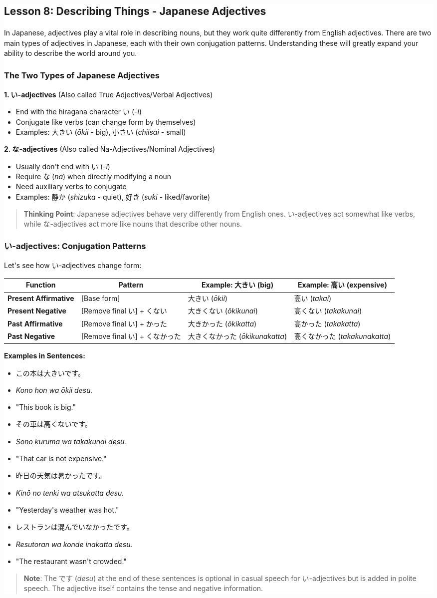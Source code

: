 ## Lesson 8: Describing Things - Japanese Adjectives

In Japanese, adjectives play a vital role in describing nouns, but they work quite differently from English adjectives. There are two main types of adjectives in Japanese, each with their own conjugation patterns. Understanding these will greatly expand your ability to describe the world around you.

### The Two Types of Japanese Adjectives

**1. い-adjectives** (Also called True Adjectives/Verbal Adjectives)
* End with the hiragana character い (*-i*)
* Conjugate like verbs (can change form by themselves)
* Examples: 大きい (*ōkii* - big), 小さい (*chiisai* - small)

**2. な-adjectives** (Also called Na-Adjectives/Nominal Adjectives)
* Usually don't end with い (*-i*)
* Require な (*na*) when directly modifying a noun
* Need auxiliary verbs to conjugate
* Examples: 静か (*shizuka* - quiet), 好き (*suki* - liked/favorite)

> **Thinking Point**: Japanese adjectives behave very differently from English ones. い-adjectives act somewhat like verbs, while な-adjectives act more like nouns that describe other nouns.

### い-adjectives: Conjugation Patterns

Let's see how い-adjectives change form:

| Function | Pattern | Example: 大きい (big) | Example: 高い (expensive) |
|----------|---------|-------------------|-------------------|
| **Present Affirmative** | [Base form] | 大きい (*ōkii*) | 高い (*takai*) |
| **Present Negative** | [Remove final い] + くない | 大きくない (*ōkikunai*) | 高くない (*takakunai*) |
| **Past Affirmative** | [Remove final い] + かった | 大きかった (*ōkikatta*) | 高かった (*takakatta*) |
| **Past Negative** | [Remove final い] + くなかった | 大きくなかった (*ōkikunakatta*) | 高くなかった (*takakunakatta*) |

**Examples in Sentences:**
* この本は大きいです。
* *Kono hon wa ōkii desu.*
* "This book is big."

* その車は高くないです。
* *Sono kuruma wa takakunai desu.*
* "That car is not expensive."

* 昨日の天気は暑かったです。
* *Kinō no tenki wa atsukatta desu.*
* "Yesterday's weather was hot."

* レストランは混んでいなかったです。
* *Resutoran wa konde inakatta desu.*
* "The restaurant wasn't crowded."

> **Note**: The です (*desu*) at the end of these sentences is optional in casual speech for い-adjectives but is added in polite speech. The adjective itself contains the tense and negative information.
